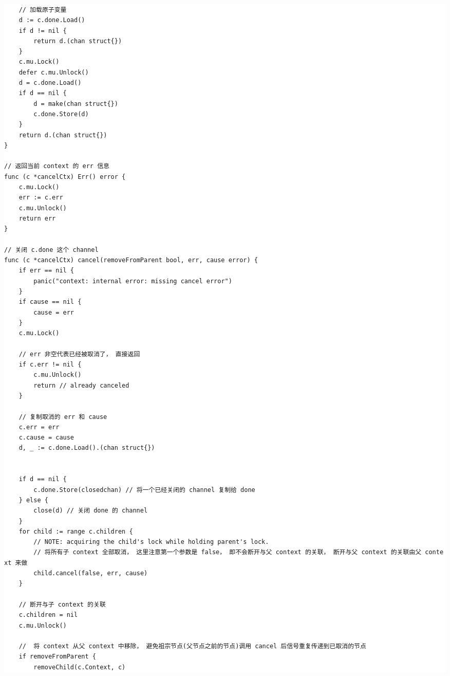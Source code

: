 ``` 
    // 加载原子变量
	d := c.done.Load()
	if d != nil {
		return d.(chan struct{})
	}
	c.mu.Lock()
	defer c.mu.Unlock()
	d = c.done.Load()
	if d == nil {
		d = make(chan struct{})
		c.done.Store(d)
	}
	return d.(chan struct{})
}

// 返回当前 context 的 err 信息
func (c *cancelCtx) Err() error {
	c.mu.Lock()
	err := c.err
	c.mu.Unlock()
	return err
}

// 关闭 c.done 这个 channel
func (c *cancelCtx) cancel(removeFromParent bool, err, cause error) {
	if err == nil {
		panic("context: internal error: missing cancel error")
	}
	if cause == nil {
		cause = err
	}
	c.mu.Lock()
	
	// err 非空代表已经被取消了， 直接返回
	if c.err != nil {
		c.mu.Unlock()
		return // already canceled
	}
	
	// 复制取消的 err 和 cause
	c.err = err
	c.cause = cause
	d, _ := c.done.Load().(chan struct{})
	
	
	if d == nil {
		c.done.Store(closedchan) // 将一个已经关闭的 channel 复制给 done
	} else {
		close(d) // 关闭 done 的 channel
	}
	for child := range c.children {
		// NOTE: acquiring the child's lock while holding parent's lock.
		// 将所有子 context 全部取消， 这里注意第一个参数是 false， 即不会断开与父 context 的关联， 断开与父 context 的关联由父 context 来做
		child.cancel(false, err, cause)
	}
	
	// 断开与子 context 的关联
	c.children = nil
	c.mu.Unlock()
    
    //  将 context 从父 context 中移除， 避免祖宗节点(父节点之前的节点)调用 cancel 后信号重复传递到已取消的节点
	if removeFromParent {
		removeChild(c.Context, c)
```